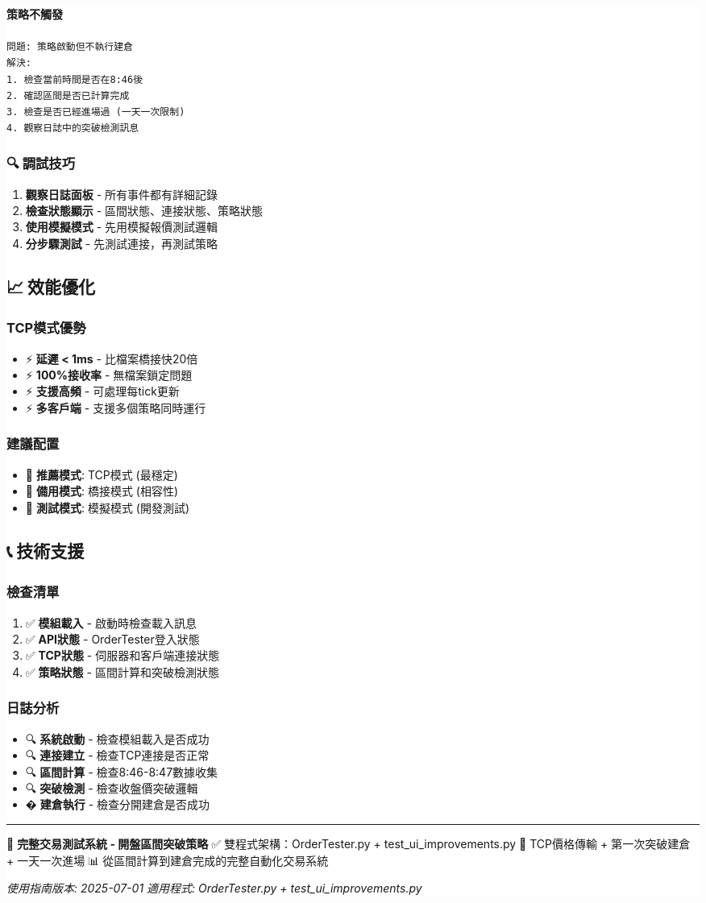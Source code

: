 #### **策略不觸發**
```
問題: 策略啟動但不執行建倉
解決:
1. 檢查當前時間是否在8:46後
2. 確認區間是否已計算完成
3. 檢查是否已經進場過 (一天一次限制)
4. 觀察日誌中的突破檢測訊息
```

### **🔍 調試技巧**
1. **觀察日誌面板** - 所有事件都有詳細記錄
2. **檢查狀態顯示** - 區間狀態、連接狀態、策略狀態
3. **使用模擬模式** - 先用模擬報價測試邏輯
4. **分步驟測試** - 先測試連接，再測試策略

## 📈 **效能優化**

### **TCP模式優勢**
- ⚡ **延遲 < 1ms** - 比檔案橋接快20倍
- ⚡ **100%接收率** - 無檔案鎖定問題
- ⚡ **支援高頻** - 可處理每tick更新
- ⚡ **多客戶端** - 支援多個策略同時運行

### **建議配置**
- 🎯 **推薦模式**: TCP模式 (最穩定)
- 🎯 **備用模式**: 橋接模式 (相容性)
- 🎯 **測試模式**: 模擬模式 (開發測試)

## 📞 **技術支援**

### **檢查清單**
1. ✅ **模組載入** - 啟動時檢查載入訊息
2. ✅ **API狀態** - OrderTester登入狀態
3. ✅ **TCP狀態** - 伺服器和客戶端連接狀態
4. ✅ **策略狀態** - 區間計算和突破檢測狀態

### **日誌分析**
- 🔍 **系統啟動** - 檢查模組載入是否成功
- 🔍 **連接建立** - 檢查TCP連接是否正常
- 🔍 **區間計算** - 檢查8:46-8:47數據收集
- 🔍 **突破檢測** - 檢查收盤價突破邏輯
- � **建倉執行** - 檢查分開建倉是否成功

---

🎯 **完整交易測試系統 - 開盤區間突破策略**
✅ 雙程式架構：OrderTester.py + test_ui_improvements.py
🚀 TCP價格傳輸 + 第一次突破建倉 + 一天一次進場
📊 從區間計算到建倉完成的完整自動化交易系統

*使用指南版本: 2025-07-01*
*適用程式: OrderTester.py + test_ui_improvements.py*
